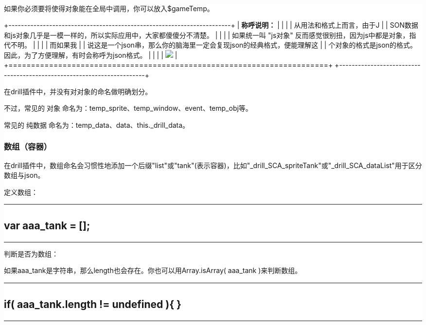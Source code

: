 如果你必须要将使得对象能在全局中调用，你可以放入\$gameTemp。

+-----------------------------------------------------------------------+
| **称呼说明：**                                                        |
|                                                                       |
| 从用法和格式上而言，由于J                                             |
| SON数据和js对象几乎是一模一样的，所以实际应用中，大家都傻傻分不清楚。 |
|                                                                       |
| 如果统一叫 "js对象" 反而感觉很别扭，因为js中都是对象，指代不明。      |
|                                                                       |
| 而如果我                                                              |
| 说这是一个json串，那么你的脑海里一定会复现json的经典格式，便能理解这  |
| 个对象的格式是json的格式。因此，为了方便理解，有时会称呼为json格式。  |
|                                                                       |
| ![](./MediaFolder/media/image2.emf)                                   |
+=======================================================================+
+-----------------------------------------------------------------------+

在drill插件中，并没有对对象的命名做明确划分。

不过，常见的 对象 命名为：temp_sprite、temp_window、event、temp_obj等。

常见的 纯数据 命名为：temp_data、data、this.\_drill_data。

### 数组（容器）

在drill插件中，数组命名会习惯性地添加一个后缀"list"或"tank"(表示容器)，比如"\_drill_SCA_spriteTank"或"\_drill_SCA_dataList"用于区分数组与json。

定义数组：

  -----------------------------------------------------------------------
  var aaa_tank = \[\];
  -----------------------------------------------------------------------

  -----------------------------------------------------------------------

判断是否为数组：

如果aaa_tank是字符串，那么length也会存在。你也可以用Array.isArray(
aaa_tank )来判断数组。

  -----------------------------------------------------------------------
  if( aaa_tank.length != undefined ){ }
  -----------------------------------------------------------------------

  -----------------------------------------------------------------------

